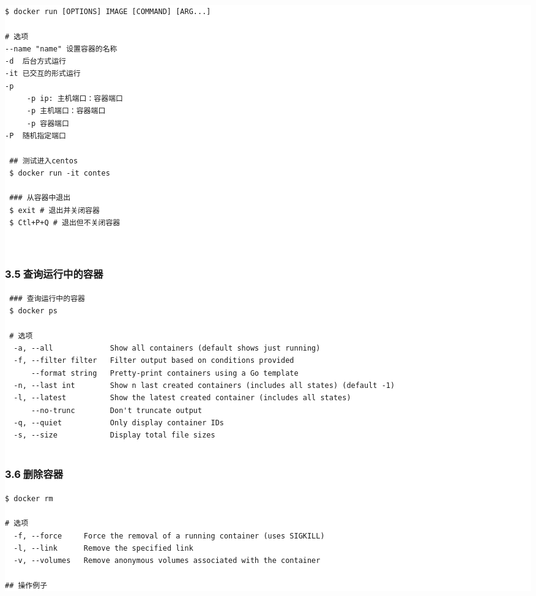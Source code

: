 ```shell
$ docker run [OPTIONS] IMAGE [COMMAND] [ARG...]

# 选项
--name "name" 设置容器的名称
-d  后台方式运行
-it 已交互的形式运行
-p
	 -p ip: 主机端口：容器端口
	 -p 主机端口：容器端口
	 -p 容器端口
-P  随机指定端口
 
 ## 测试进入centos
 $ docker run -it contes
 
 ### 从容器中退出
 $ exit # 退出并关闭容器
 $ Ctl+P+Q # 退出但不关闭容器

 
```

### 3.5 查询运行中的容器

```shell
 ### 查询运行中的容器
 $ docker ps
 
 # 选项
  -a, --all             Show all containers (default shows just running)
  -f, --filter filter   Filter output based on conditions provided
      --format string   Pretty-print containers using a Go template
  -n, --last int        Show n last created containers (includes all states) (default -1)
  -l, --latest          Show the latest created container (includes all states)
      --no-trunc        Don't truncate output
  -q, --quiet           Only display container IDs
  -s, --size            Display total file sizes
  
```

### 3.6 删除容器

```shell
$ docker rm 

# 选项
  -f, --force     Force the removal of a running container (uses SIGKILL)
  -l, --link      Remove the specified link
  -v, --volumes   Remove anonymous volumes associated with the container
  
## 操作例子

```
